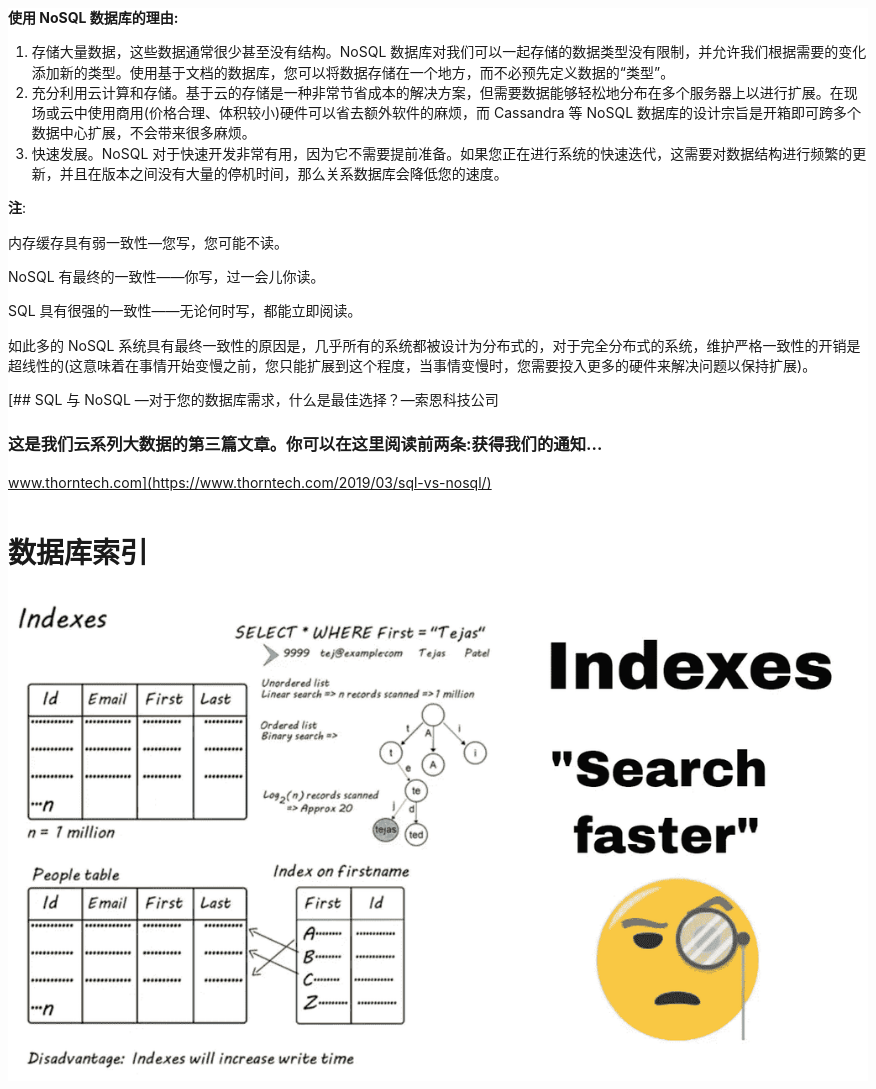 **使用 NoSQL 数据库的理由:**

1.  存储大量数据，这些数据通常很少甚至没有结构。NoSQL 数据库对我们可以一起存储的数据类型没有限制，并允许我们根据需要的变化添加新的类型。使用基于文档的数据库，您可以将数据存储在一个地方，而不必预先定义数据的“类型”。
2.  充分利用云计算和存储。基于云的存储是一种非常节省成本的解决方案，但需要数据能够轻松地分布在多个服务器上以进行扩展。在现场或云中使用商用(价格合理、体积较小)硬件可以省去额外软件的麻烦，而 Cassandra 等 NoSQL 数据库的设计宗旨是开箱即可跨多个数据中心扩展，不会带来很多麻烦。
3.  快速发展。NoSQL 对于快速开发非常有用，因为它不需要提前准备。如果您正在进行系统的快速迭代，这需要对数据结构进行频繁的更新，并且在版本之间没有大量的停机时间，那么关系数据库会降低您的速度。

**注**:

内存缓存具有弱一致性—您写，您可能不读。

NoSQL 有最终的一致性——你写，过一会儿你读。

SQL 具有很强的一致性——无论何时写，都能立即阅读。

如此多的 NoSQL 系统具有最终一致性的原因是，几乎所有的系统都被设计为分布式的，对于完全分布式的系统，维护严格一致性的开销是超线性的(这意味着在事情开始变慢之前，您只能扩展到这个程度，当事情变慢时，您需要投入更多的硬件来解决问题以保持扩展)。

[](https://www.thorntech.com/2019/03/sql-vs-nosql/) [## SQL 与 NoSQL —对于您的数据库需求，什么是最佳选择？—索恩科技公司

### 这是我们云系列大数据的第三篇文章。你可以在这里阅读前两条:获得我们的通知…

www.thorntech.com](https://www.thorntech.com/2019/03/sql-vs-nosql/) 

# 数据库索引

![](img/932c36499068d5eedad6b578866adf07.png)
